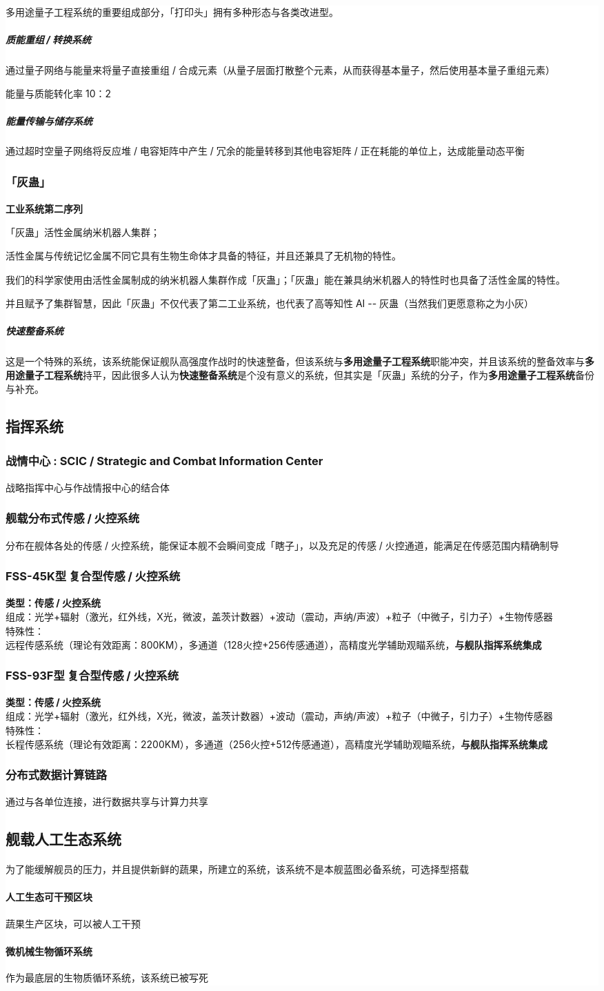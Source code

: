 多用途量子工程系统的重要组成部分，「打印头」拥有多种形态与各类改进型。

##### 质能重组 / 转换系统

通过量子网络与能量来将量子直接重组 / 合成元素（从量子层面打散整个元素，从而获得基本量子，然后使用基本量子重组元素）

能量与质能转化率 10：2

##### 能量传输与储存系统

通过超时空量子网络将反应堆 / 电容矩阵中产生 / 冗余的能量转移到其他电容矩阵 / 正在耗能的单位上，达成能量动态平衡

### 「灰蛊」

**工业系统第二序列**  

「灰蛊」活性金属纳米机器人集群；

活性金属与传统记忆金属不同它具有生物生命体才具备的特征，并且还兼具了无机物的特性。

我们的科学家使用由活性金属制成的纳米机器人集群作成「灰蛊」；「灰蛊」能在兼具纳米机器人的特性时也具备了活性金属的特性。

并且赋予了集群智慧，因此「灰蛊」不仅代表了第二工业系统，也代表了高等知性 AI -- 灰蛊（当然我们更愿意称之为小灰）

##### 快速整备系统

这是一个特殊的系统，该系统能保证舰队高强度作战时的快速整备，但该系统与**多用途量子工程系统**职能冲突，并且该系统的整备效率与**多用途量子工程系统**持平，因此很多人认为**快速整备系统**是个没有意义的系统，但其实是「灰蛊」系统的分子，作为**多用途量子工程系统**备份与补充。  

## 指挥系统

### 战情中心 : SCIC / Strategic and Combat Information Center

战略指挥中心与作战情报中心的结合体

### 舰载分布式传感 / 火控系统

分布在舰体各处的传感 / 火控系统，能保证本舰不会瞬间变成「瞎子」，以及充足的传感 / 火控通道，能满足在传感范围内精确制导

###  FSS-45K型 复合型传感 / 火控系统

**类型：传感 / 火控系统**  
组成：光学+辐射（激光，红外线，X光，微波，盖茨计数器）+波动（震动，声纳/声波）+粒子（中微子，引力子）+生物传感器  
特殊性：  
远程传感系统（理论有效距离：800KM），多通道（128火控+256传感通道），高精度光学辅助观瞄系统，**与舰队指挥系统集成**

### FSS-93F型 复合型传感 / 火控系统

**类型：传感 / 火控系统**  
组成：光学+辐射（激光，红外线，X光，微波，盖茨计数器）+波动（震动，声纳/声波）+粒子（中微子，引力子）+生物传感器  
特殊性：  
长程传感系统（理论有效距离：2200KM），多通道（256火控+512传感通道），高精度光学辅助观瞄系统，**与舰队指挥系统集成**

### 分布式数据计算链路

通过与各单位连接，进行数据共享与计算力共享

## 舰载人工生态系统

为了能缓解舰员的压力，并且提供新鲜的蔬果，所建立的系统，该系统不是本舰蓝图必备系统，可选择型搭载

#### 人工生态可干预区块

蔬果生产区块，可以被人工干预

#### 微机械生物循环系统

作为最底层的生物质循环系统，该系统已被写死

